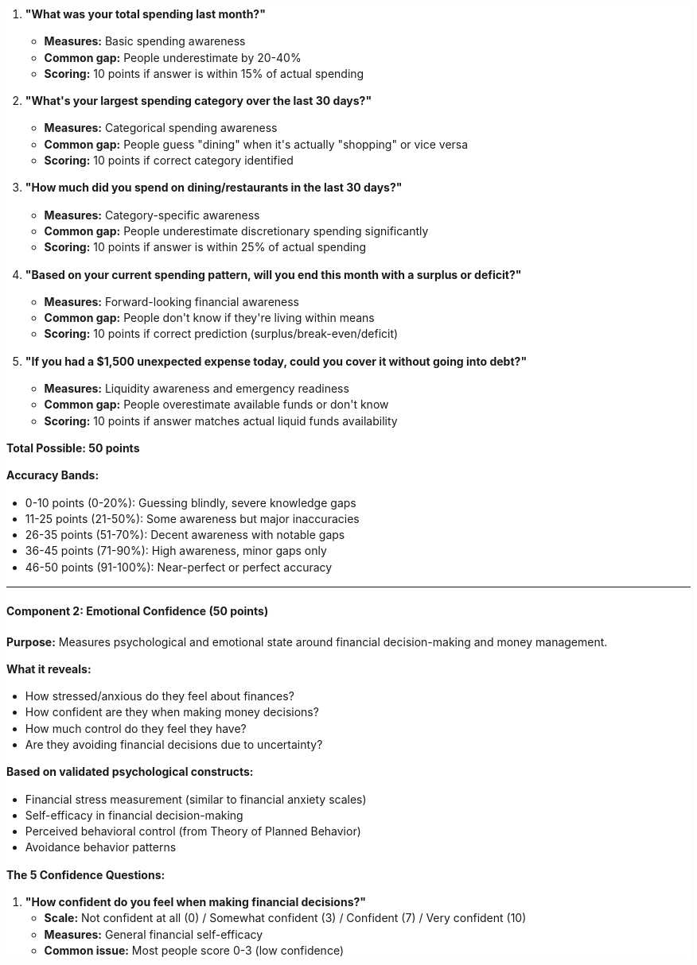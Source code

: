 1. **"What was your total spending last month?"**
   - **Measures:** Basic spending awareness
   - **Common gap:** People underestimate by 20-40%
   - **Scoring:** 10 points if answer is within 15% of actual spending

2. **"What's your largest spending category over the last 30 days?"**
   - **Measures:** Categorical spending awareness
   - **Common gap:** People guess "dining" when it's actually "shopping" or vice versa
   - **Scoring:** 10 points if correct category identified

3. **"How much did you spend on dining/restaurants in the last 30 days?"**
   - **Measures:** Category-specific awareness
   - **Common gap:** People underestimate discretionary spending significantly
   - **Scoring:** 10 points if answer is within 25% of actual spending

4. **"Based on your current spending pattern, will you end this month with a surplus or deficit?"**
   - **Measures:** Forward-looking financial awareness
   - **Common gap:** People don't know if they're living within means
   - **Scoring:** 10 points if correct prediction (surplus/break-even/deficit)

5. **"If you had a $1,500 unexpected expense today, could you cover it without going into debt?"**
   - **Measures:** Liquidity awareness and emergency readiness
   - **Common gap:** People overestimate available funds or don't know
   - **Scoring:** 10 points if answer matches actual liquid funds availability

**Total Possible: 50 points**

**Accuracy Bands:**
- 0-10 points (0-20%): Guessing blindly, severe knowledge gaps
- 11-25 points (21-50%): Some awareness but major inaccuracies
- 26-35 points (51-70%): Decent awareness with notable gaps
- 36-45 points (71-90%): High awareness, minor gaps only
- 46-50 points (91-100%): Near-perfect or perfect accuracy

---

#### **Component 2: Emotional Confidence (50 points)**

**Purpose:** Measures psychological and emotional state around financial decision-making and money management.

**What it reveals:**
- How stressed/anxious do they feel about finances?
- How confident are they when making money decisions?
- How much control do they feel they have?
- Are they avoiding financial decisions due to uncertainty?

**Based on validated psychological constructs:**
- Financial stress measurement (similar to financial anxiety scales)
- Self-efficacy in financial decision-making
- Perceived behavioral control (from Theory of Planned Behavior)
- Avoidance behavior patterns

**The 5 Confidence Questions:**

1. **"How confident do you feel when making financial decisions?"**
   - **Scale:** Not confident at all (0) / Somewhat confident (3) / Confident (7) / Very confident (10)
   - **Measures:** General financial self-efficacy
   - **Common issue:** Most people score 0-3 (low confidence)
